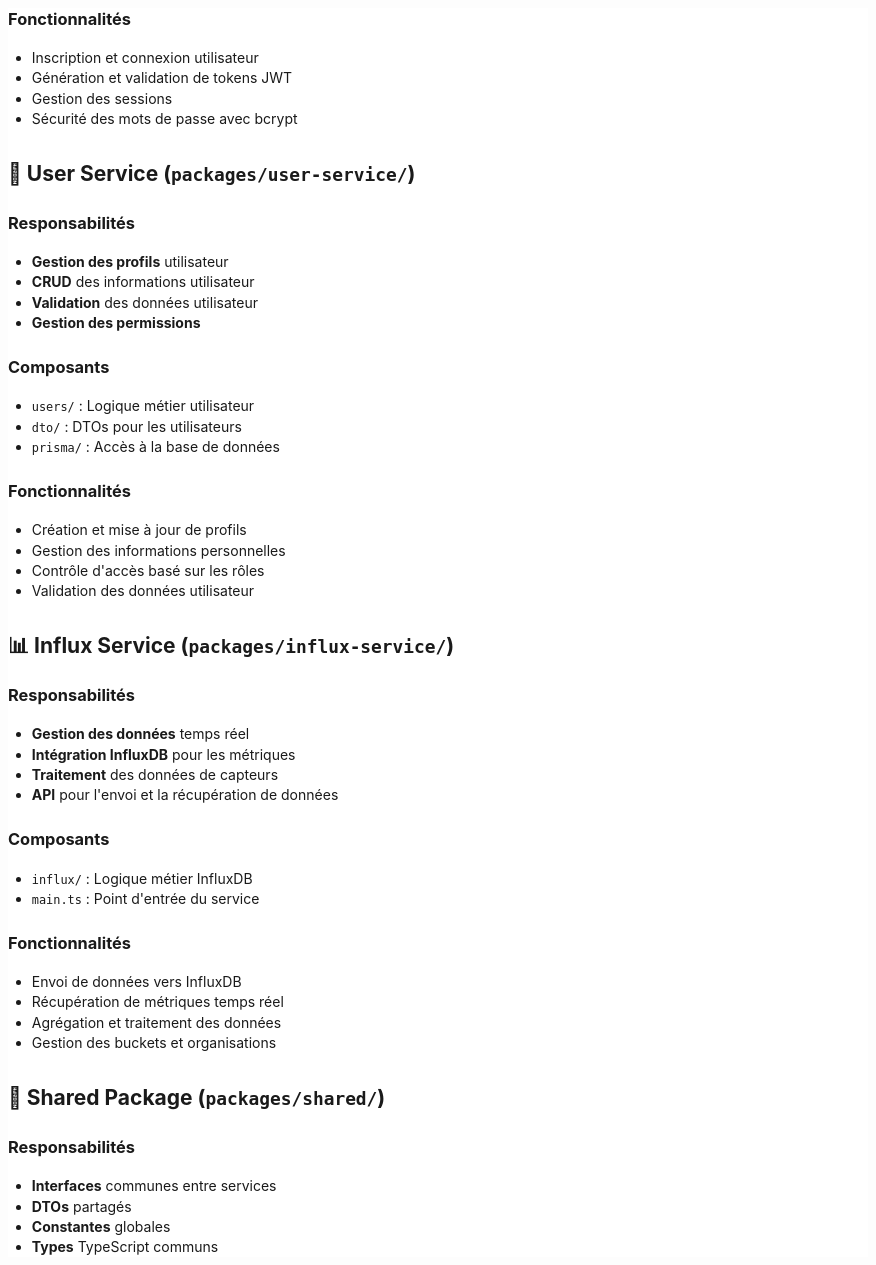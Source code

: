 ### Fonctionnalités
- Inscription et connexion utilisateur
- Génération et validation de tokens JWT
- Gestion des sessions
- Sécurité des mots de passe avec bcrypt

## 👥 User Service (`packages/user-service/`)

### Responsabilités
- **Gestion des profils** utilisateur
- **CRUD** des informations utilisateur
- **Validation** des données utilisateur
- **Gestion des permissions**

### Composants
- `users/` : Logique métier utilisateur
- `dto/` : DTOs pour les utilisateurs
- `prisma/` : Accès à la base de données

### Fonctionnalités
- Création et mise à jour de profils
- Gestion des informations personnelles
- Contrôle d'accès basé sur les rôles
- Validation des données utilisateur

## 📊 Influx Service (`packages/influx-service/`)

### Responsabilités
- **Gestion des données** temps réel
- **Intégration InfluxDB** pour les métriques
- **Traitement** des données de capteurs
- **API** pour l'envoi et la récupération de données

### Composants
- `influx/` : Logique métier InfluxDB
- `main.ts` : Point d'entrée du service

### Fonctionnalités
- Envoi de données vers InfluxDB
- Récupération de métriques temps réel
- Agrégation et traitement des données
- Gestion des buckets et organisations

## 🔄 Shared Package (`packages/shared/`)

### Responsabilités
- **Interfaces** communes entre services
- **DTOs** partagés
- **Constantes** globales
- **Types** TypeScript communs
